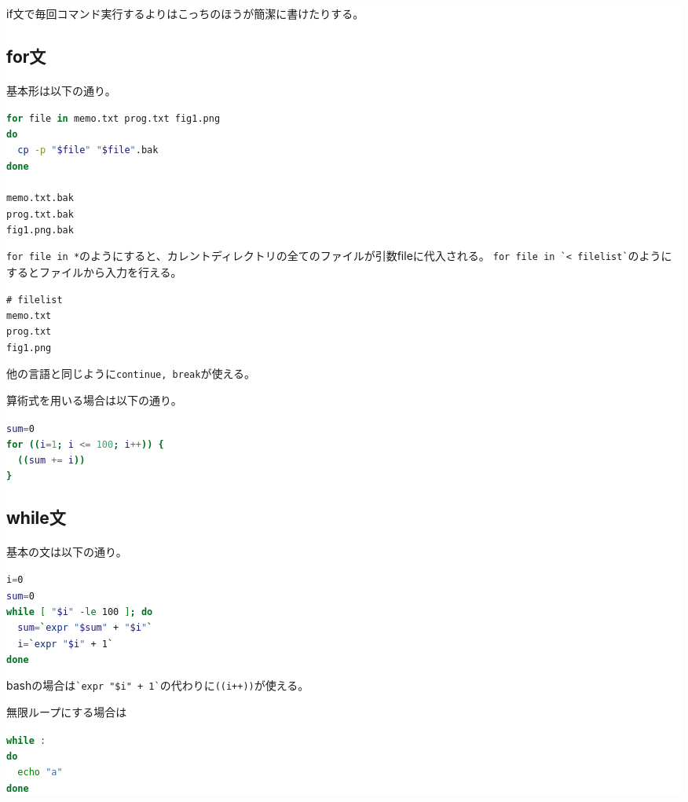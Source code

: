 if文で毎回コマンド実行するよりはこっちのほうが簡潔に書けたりする。

## for文

基本形は以下の通り。

```bash
for file in memo.txt prog.txt fig1.png
do 
  cp -p "$file" "$file".bak
done

memo.txt.bak
prog.txt.bak
fig1.png.bak
```

`for file in *`のようにすると、カレントディレクトリの全てのファイルが引数fileに代入される。
`` for file in `< filelist` ``のようにするとファイルから入力を行える。

```txt
# filelist
memo.txt
prog.txt
fig1.png
```

他の言語と同じように`continue, break`が使える。

算術式を用いる場合は以下の通り。

```bash
sum=0
for ((i=1; i <= 100; i++)) {
  ((sum += i))
}
```

## while文

基本の文は以下の通り。

```bash
i=0
sum=0
while [ "$i" -le 100 ]; do
  sum=`expr "$sum" + "$i"`
  i=`expr "$i" + 1`
done
```

bashの場合は`` `expr "$i" + 1` ``の代わりに`((i++))`が使える。

無限ループにする場合は

```bash
while :
do
  echo "a"
done
```


[2]: https://qiita.com/kiyodori/items/e9fabcba03fc1e76dbdd
[3]: https://qiita.com/kaw/items/034bc4221c4526fe8866